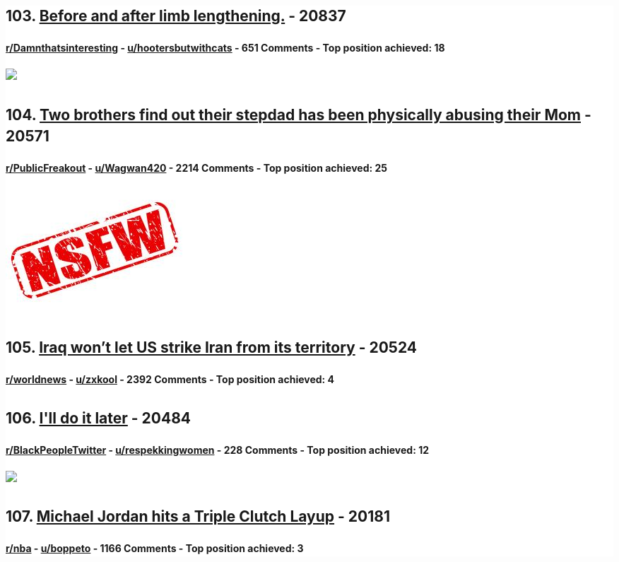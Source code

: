 ## 103. [Before and after limb lengthening.](http://reddit.com/r/Damnthatsinteresting/comments/c5irdb/before_and_after_limb_lengthening/) - 20837
#### [r/Damnthatsinteresting](http://reddit.com/r/Damnthatsinteresting) - [u/hootersbutwithcats](http://reddit.com/u/hootersbutwithcats) - 651 Comments - Top position achieved: 18

<a href="https://i.redd.it/z4xwavtrpl631.jpg"><img src="https://b.thumbs.redditmedia.com/-1GI_i_PjwD9lUq5r9EPniYsGADLtIUcY8vTLYAM6Gk.jpg"></img></a>

## 104. [Two brothers find out their stepdad has been physically abusing their Mom](http://reddit.com/r/PublicFreakout/comments/c5sac8/two_brothers_find_out_their_stepdad_has_been/) - 20571
#### [r/PublicFreakout](http://reddit.com/r/PublicFreakout) - [u/Wagwan420](http://reddit.com/u/Wagwan420) - 2214 Comments - Top position achieved: 25

<a href="https://v.redd.it/0q9osxggeq631"><img src="https://github.com/mgerb/top-of-reddit/raw/master/nsfw.jpg"></img></a>

## 105. [Iraq won’t let US strike Iran from its territory](http://reddit.com/r/worldnews/comments/c5mdid/iraq_wont_let_us_strike_iran_from_its_territory/) - 20524
#### [r/worldnews](http://reddit.com/r/worldnews) - [u/zxkool](http://reddit.com/u/zxkool) - 2392 Comments - Top position achieved: 4

## 106. [I'll do it later](http://reddit.com/r/BlackPeopleTwitter/comments/c5mxcs/ill_do_it_later/) - 20484
#### [r/BlackPeopleTwitter](http://reddit.com/r/BlackPeopleTwitter) - [u/respekkingwomen](http://reddit.com/u/respekkingwomen) - 228 Comments - Top position achieved: 12

<a href="https://v.redd.it/wc4w1o6xmn631"><img src="https://b.thumbs.redditmedia.com/nK4ndKfkdal1ocv5rWqq15n4D7JHl-XnsvYJ8jyho1c.jpg"></img></a>

## 107. [Michael Jordan hits a Triple Clutch Layup](http://reddit.com/r/nba/comments/c5pw9l/michael_jordan_hits_a_triple_clutch_layup/) - 20181
#### [r/nba](http://reddit.com/r/nba) - [u/boppeto](http://reddit.com/u/boppeto) - 1166 Comments - Top position achieved: 3
